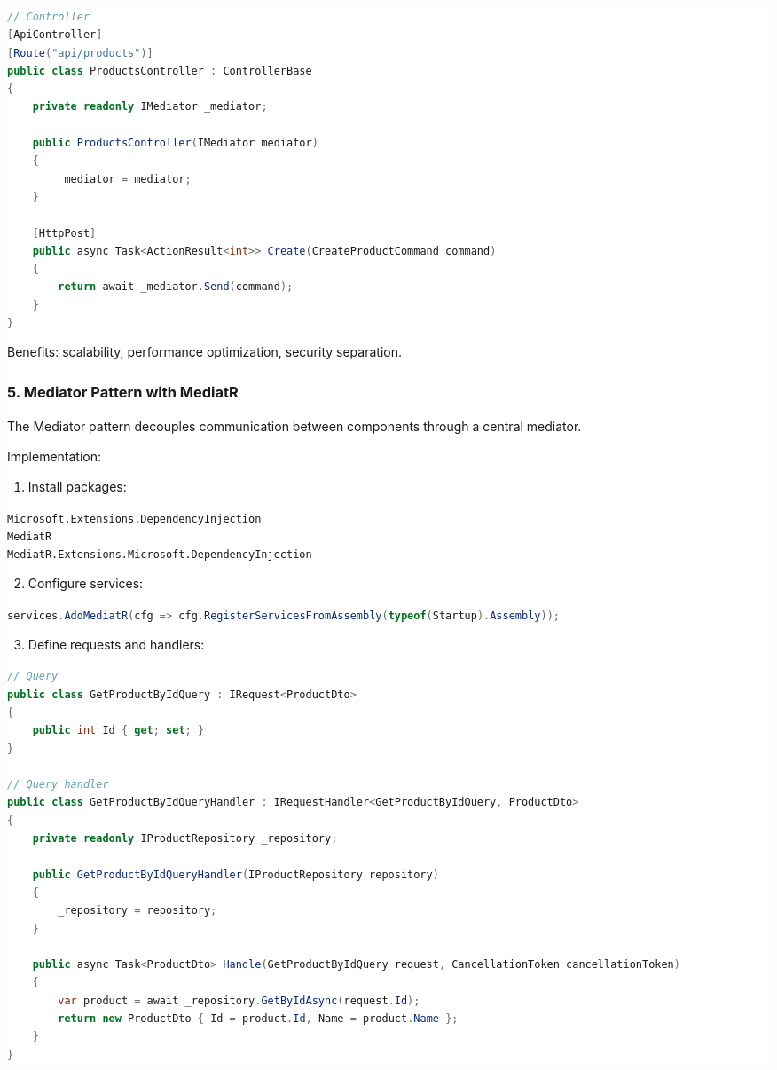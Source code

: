 ```csharp
// Controller
[ApiController]
[Route("api/products")]
public class ProductsController : ControllerBase
{
    private readonly IMediator _mediator;
    
    public ProductsController(IMediator mediator)
    {
        _mediator = mediator;
    }
    
    [HttpPost]
    public async Task<ActionResult<int>> Create(CreateProductCommand command)
    {
        return await _mediator.Send(command);
    }
}
```

Benefits: scalability, performance optimization, security separation.

### 5. Mediator Pattern with MediatR

The Mediator pattern decouples communication between components through a central mediator.

Implementation:

1. Install packages:
```
Microsoft.Extensions.DependencyInjection
MediatR
MediatR.Extensions.Microsoft.DependencyInjection
```

2. Configure services:
```csharp
services.AddMediatR(cfg => cfg.RegisterServicesFromAssembly(typeof(Startup).Assembly));
```

3. Define requests and handlers:
```csharp
// Query
public class GetProductByIdQuery : IRequest<ProductDto>
{
    public int Id { get; set; }
}

// Query handler
public class GetProductByIdQueryHandler : IRequestHandler<GetProductByIdQuery, ProductDto>
{
    private readonly IProductRepository _repository;
    
    public GetProductByIdQueryHandler(IProductRepository repository)
    {
        _repository = repository;
    }
    
    public async Task<ProductDto> Handle(GetProductByIdQuery request, CancellationToken cancellationToken)
    {
        var product = await _repository.GetByIdAsync(request.Id);
        return new ProductDto { Id = product.Id, Name = product.Name };
    }
}
```
